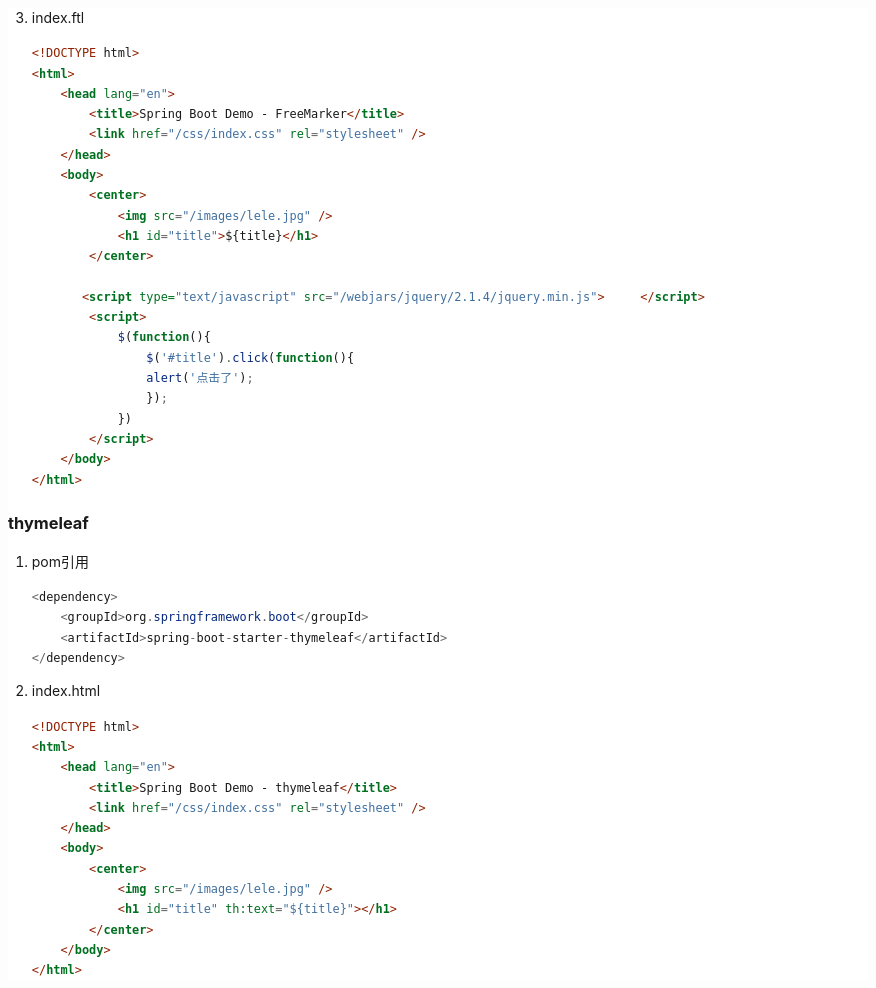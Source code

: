 3. index.ftl

   ~~~html
   <!DOCTYPE html>
   <html>
       <head lang="en">
           <title>Spring Boot Demo - FreeMarker</title>
           <link href="/css/index.css" rel="stylesheet" />
       </head>
       <body>
           <center>
               <img src="/images/lele.jpg" />
               <h1 id="title">${title}</h1>
           </center>
   
          <script type="text/javascript" src="/webjars/jquery/2.1.4/jquery.min.js">		</script>
           <script>
               $(function(){
                   $('#title').click(function(){
                   alert('点击了');
                   });
               })
           </script>
       </body>
   </html>
   ~~~

### thymeleaf

1. pom引用

   ~~~java
   <dependency>
       <groupId>org.springframework.boot</groupId>
       <artifactId>spring-boot-starter-thymeleaf</artifactId>
   </dependency>
   ~~~

2. index.html

   ~~~html
   <!DOCTYPE html>
   <html>
       <head lang="en">
           <title>Spring Boot Demo - thymeleaf</title>
           <link href="/css/index.css" rel="stylesheet" />	
       </head>
       <body>
           <center>
               <img src="/images/lele.jpg" />
               <h1 id="title" th:text="${title}"></h1>
           </center>
       </body>
   </html>
   ~~~
